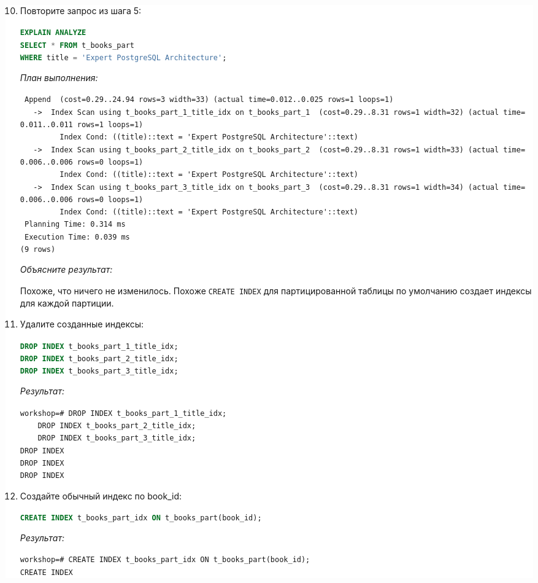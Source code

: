10. Повторите запрос из шага 5:
    ```sql
    EXPLAIN ANALYZE
    SELECT * FROM t_books_part 
    WHERE title = 'Expert PostgreSQL Architecture';
    ```
    
    *План выполнения:*
    ```
     Append  (cost=0.29..24.94 rows=3 width=33) (actual time=0.012..0.025 rows=1 loops=1)
       ->  Index Scan using t_books_part_1_title_idx on t_books_part_1  (cost=0.29..8.31 rows=1 width=32) (actual time=0.011..0.011 rows=1 loops=1)
             Index Cond: ((title)::text = 'Expert PostgreSQL Architecture'::text)
       ->  Index Scan using t_books_part_2_title_idx on t_books_part_2  (cost=0.29..8.31 rows=1 width=33) (actual time=0.006..0.006 rows=0 loops=1)
             Index Cond: ((title)::text = 'Expert PostgreSQL Architecture'::text)
       ->  Index Scan using t_books_part_3_title_idx on t_books_part_3  (cost=0.29..8.31 rows=1 width=34) (actual time=0.006..0.006 rows=0 loops=1)
             Index Cond: ((title)::text = 'Expert PostgreSQL Architecture'::text)
     Planning Time: 0.314 ms
     Execution Time: 0.039 ms
    (9 rows)
    ```
    
    *Объясните результат:*
    
    Похоже, что ничего не изменилось. Похоже `CREATE INDEX` для партицированной таблицы по умолчанию создает индексы для каждой партиции.

11. Удалите созданные индексы:
    ```sql
    DROP INDEX t_books_part_1_title_idx;
    DROP INDEX t_books_part_2_title_idx;
    DROP INDEX t_books_part_3_title_idx;
    ```
    
    *Результат:*
    ```
    workshop=# DROP INDEX t_books_part_1_title_idx;
        DROP INDEX t_books_part_2_title_idx;
        DROP INDEX t_books_part_3_title_idx;
    DROP INDEX
    DROP INDEX
    DROP INDEX
    ```

12. Создайте обычный индекс по book_id:
    ```sql
    CREATE INDEX t_books_part_idx ON t_books_part(book_id);
    ```
    
    *Результат:*
    ```
    workshop=# CREATE INDEX t_books_part_idx ON t_books_part(book_id);
    CREATE INDEX
    ```
